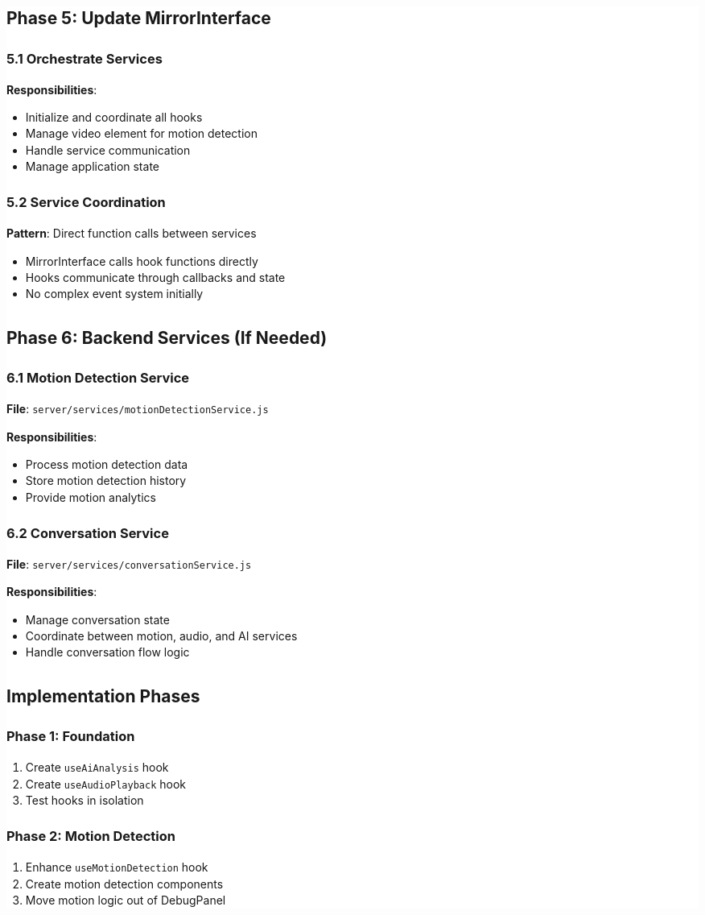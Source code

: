 ## Phase 5: Update MirrorInterface

### 5.1 Orchestrate Services

**Responsibilities**:

- Initialize and coordinate all hooks
- Manage video element for motion detection
- Handle service communication
- Manage application state

### 5.2 Service Coordination

**Pattern**: Direct function calls between services

- MirrorInterface calls hook functions directly
- Hooks communicate through callbacks and state
- No complex event system initially

## Phase 6: Backend Services (If Needed)

### 6.1 Motion Detection Service

**File**: `server/services/motionDetectionService.js`

**Responsibilities**:

- Process motion detection data
- Store motion detection history
- Provide motion analytics

### 6.2 Conversation Service

**File**: `server/services/conversationService.js`

**Responsibilities**:

- Manage conversation state
- Coordinate between motion, audio, and AI services
- Handle conversation flow logic

## Implementation Phases

### Phase 1: Foundation

1. Create `useAiAnalysis` hook
2. Create `useAudioPlayback` hook
3. Test hooks in isolation

### Phase 2: Motion Detection

1. Enhance `useMotionDetection` hook
2. Create motion detection components
3. Move motion logic out of DebugPanel
